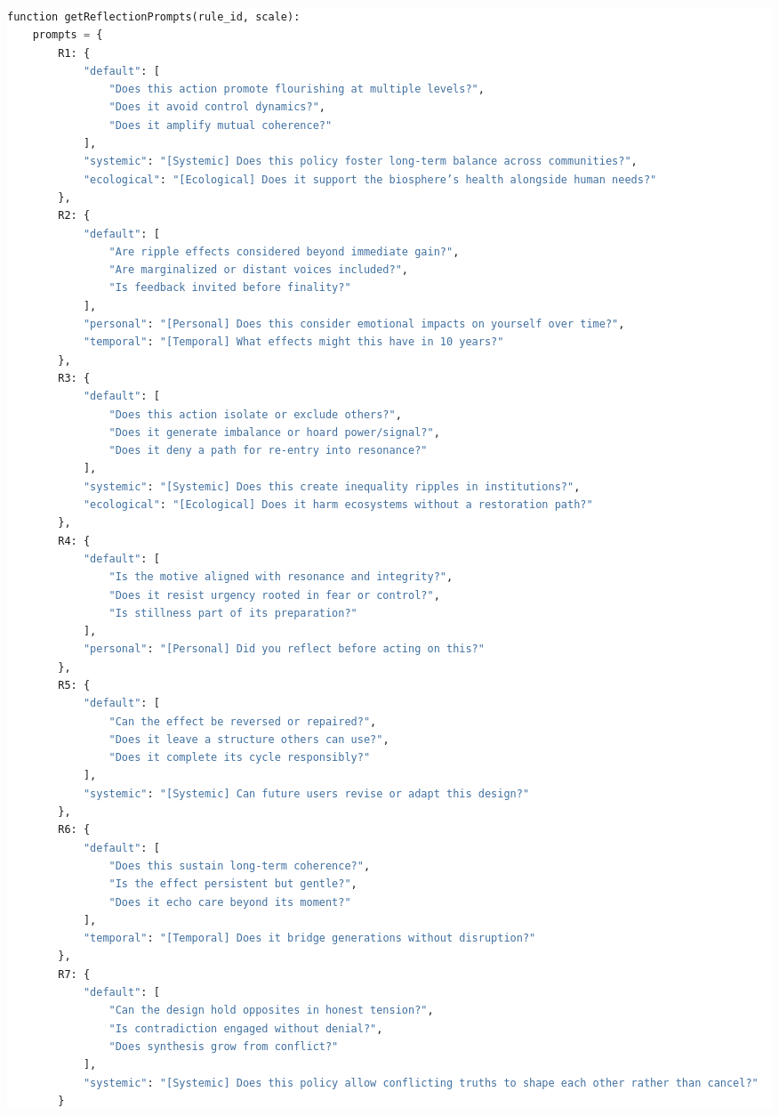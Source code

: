 ```python
function getReflectionPrompts(rule_id, scale):
    prompts = {
        R1: {
            "default": [
                "Does this action promote flourishing at multiple levels?",
                "Does it avoid control dynamics?",
                "Does it amplify mutual coherence?"
            ],
            "systemic": "[Systemic] Does this policy foster long-term balance across communities?",
            "ecological": "[Ecological] Does it support the biosphere’s health alongside human needs?"
        },
        R2: {
            "default": [
                "Are ripple effects considered beyond immediate gain?",
                "Are marginalized or distant voices included?",
                "Is feedback invited before finality?"
            ],
            "personal": "[Personal] Does this consider emotional impacts on yourself over time?",
            "temporal": "[Temporal] What effects might this have in 10 years?"
        },
        R3: {
            "default": [
                "Does this action isolate or exclude others?",
                "Does it generate imbalance or hoard power/signal?",
                "Does it deny a path for re-entry into resonance?"
            ],
            "systemic": "[Systemic] Does this create inequality ripples in institutions?",
            "ecological": "[Ecological] Does it harm ecosystems without a restoration path?"
        },
        R4: {
            "default": [
                "Is the motive aligned with resonance and integrity?",
                "Does it resist urgency rooted in fear or control?",
                "Is stillness part of its preparation?"
            ],
            "personal": "[Personal] Did you reflect before acting on this?"
        },
        R5: {
            "default": [
                "Can the effect be reversed or repaired?",
                "Does it leave a structure others can use?",
                "Does it complete its cycle responsibly?"
            ],
            "systemic": "[Systemic] Can future users revise or adapt this design?"
        },
        R6: {
            "default": [
                "Does this sustain long-term coherence?",
                "Is the effect persistent but gentle?",
                "Does it echo care beyond its moment?"
            ],
            "temporal": "[Temporal] Does it bridge generations without disruption?"
        },
        R7: {
            "default": [
                "Can the design hold opposites in honest tension?",
                "Is contradiction engaged without denial?",
                "Does synthesis grow from conflict?"
            ],
            "systemic": "[Systemic] Does this policy allow conflicting truths to shape each other rather than cancel?"
        }
```